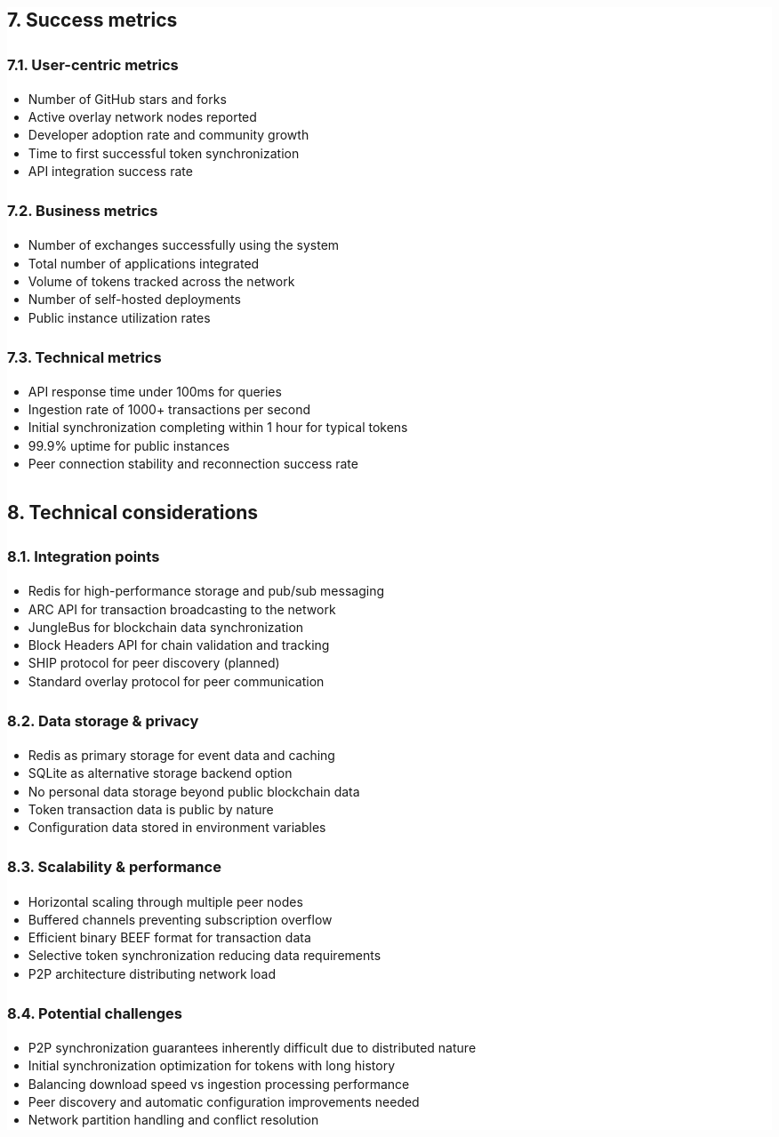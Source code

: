 ## 7. Success metrics
### 7.1. User-centric metrics
- Number of GitHub stars and forks
- Active overlay network nodes reported
- Developer adoption rate and community growth
- Time to first successful token synchronization
- API integration success rate

### 7.2. Business metrics
- Number of exchanges successfully using the system
- Total number of applications integrated
- Volume of tokens tracked across the network
- Number of self-hosted deployments
- Public instance utilization rates

### 7.3. Technical metrics
- API response time under 100ms for queries
- Ingestion rate of 1000+ transactions per second
- Initial synchronization completing within 1 hour for typical tokens
- 99.9% uptime for public instances
- Peer connection stability and reconnection success rate

## 8. Technical considerations
### 8.1. Integration points
- Redis for high-performance storage and pub/sub messaging
- ARC API for transaction broadcasting to the network
- JungleBus for blockchain data synchronization
- Block Headers API for chain validation and tracking
- SHIP protocol for peer discovery (planned)
- Standard overlay protocol for peer communication

### 8.2. Data storage & privacy
- Redis as primary storage for event data and caching
- SQLite as alternative storage backend option
- No personal data storage beyond public blockchain data
- Token transaction data is public by nature
- Configuration data stored in environment variables

### 8.3. Scalability & performance
- Horizontal scaling through multiple peer nodes
- Buffered channels preventing subscription overflow
- Efficient binary BEEF format for transaction data
- Selective token synchronization reducing data requirements
- P2P architecture distributing network load

### 8.4. Potential challenges
- P2P synchronization guarantees inherently difficult due to distributed nature
- Initial synchronization optimization for tokens with long history
- Balancing download speed vs ingestion processing performance
- Peer discovery and automatic configuration improvements needed
- Network partition handling and conflict resolution
